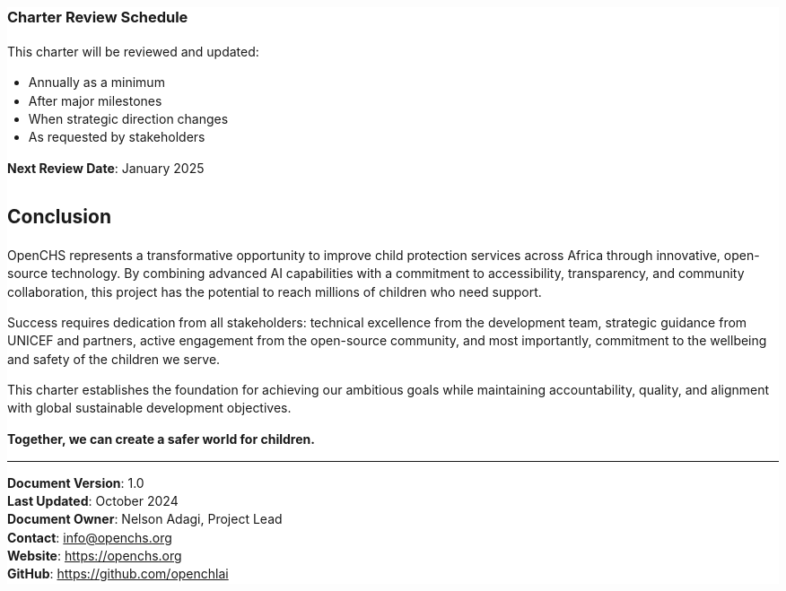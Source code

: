 ### Charter Review Schedule

This charter will be reviewed and updated:
- Annually as a minimum
- After major milestones
- When strategic direction changes
- As requested by stakeholders

**Next Review Date**: January 2025

## Conclusion

OpenCHS represents a transformative opportunity to improve child protection services across Africa through innovative, open-source technology. By combining advanced AI capabilities with a commitment to accessibility, transparency, and community collaboration, this project has the potential to reach millions of children who need support.

Success requires dedication from all stakeholders: technical excellence from the development team, strategic guidance from UNICEF and partners, active engagement from the open-source community, and most importantly, commitment to the wellbeing and safety of the children we serve.

This charter establishes the foundation for achieving our ambitious goals while maintaining accountability, quality, and alignment with global sustainable development objectives.

**Together, we can create a safer world for children.**

---

**Document Version**: 1.0  
**Last Updated**: October 2024  
**Document Owner**: Nelson Adagi, Project Lead  
**Contact**: info@openchs.org  
**Website**: https://openchs.org  
**GitHub**: https://github.com/openchlai